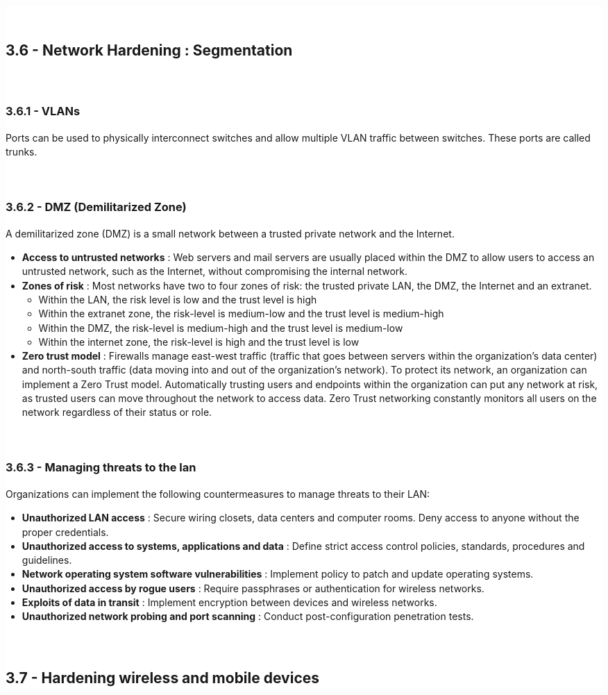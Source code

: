 &nbsp;

## **3.6 - Network Hardening : Segmentation**

&nbsp;

### **3.6.1 - VLANs**

Ports can be used to physically interconnect switches and allow multiple VLAN traffic between switches. These ports are called trunks.

&nbsp;

### **3.6.2 - DMZ (Demilitarized Zone)**

A demilitarized zone (DMZ) is a small network between a trusted private network and the Internet.
- **Access to untrusted networks** : Web servers and mail servers are usually placed within the DMZ to allow users to access an untrusted network, such as the Internet, without compromising the internal network.
- **Zones of risk** : Most networks have two to four zones of risk: the trusted private LAN, the DMZ, the Internet and an extranet.
    - Within the LAN, the risk level is low and the trust level is high
    - Within the extranet zone, the risk-level is medium-low and the trust level is medium-high
    - Within the DMZ, the risk-level is medium-high and the trust level is medium-low
    - Within the internet zone, the risk-level is high and the trust level is low
- **Zero trust model** : Firewalls manage east-west traffic (traffic that goes between servers within the organization’s data center) and north-south traffic (data moving into and out of the organization’s network). To protect its network, an organization can implement a Zero Trust model. Automatically trusting users and endpoints within the organization can put any network at risk, as trusted users can move throughout the network to access data. Zero Trust networking constantly monitors all users on the network regardless of their status or role.

&nbsp;

### **3.6.3 - Managing threats to the lan**

Organizations can implement the following countermeasures to manage threats to their LAN:

- **Unauthorized LAN access** : Secure wiring closets, data centers and computer rooms. Deny access to anyone without the proper credentials.
- **Unauthorized access to systems, applications and data** : Define strict access control policies, standards, procedures and guidelines.
- **Network operating system software vulnerabilities** : Implement policy to patch and update operating systems.
- **Unauthorized access by rogue users** : Require passphrases or authentication for wireless networks.
- **Exploits of data in transit** : Implement encryption between devices and wireless networks.
- **Unauthorized network probing and port scanning** : Conduct post-configuration penetration tests.

&nbsp;

## **3.7 - Hardening wireless and mobile devices**
